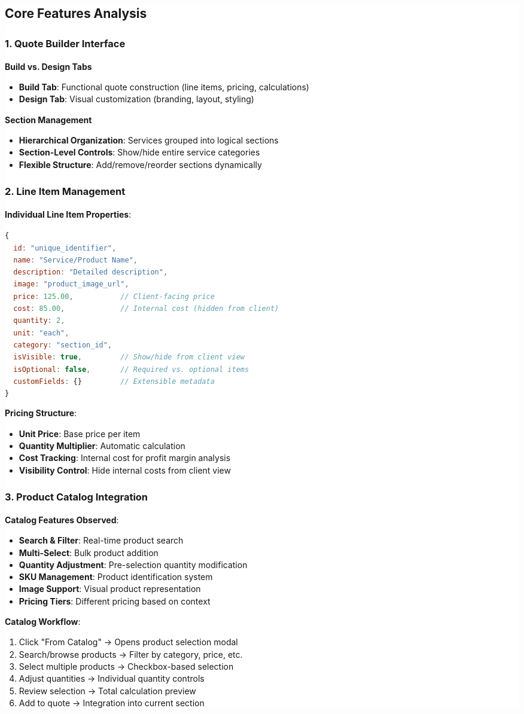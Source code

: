
## Core Features Analysis

### 1. Quote Builder Interface

**Build vs. Design Tabs**
- **Build Tab**: Functional quote construction (line items, pricing, calculations)
- **Design Tab**: Visual customization (branding, layout, styling)

**Section Management**
- **Hierarchical Organization**: Services grouped into logical sections
- **Section-Level Controls**: Show/hide entire service categories
- **Flexible Structure**: Add/remove/reorder sections dynamically

### 2. Line Item Management

**Individual Line Item Properties**:
```javascript
{
  id: "unique_identifier",
  name: "Service/Product Name",
  description: "Detailed description",
  image: "product_image_url",
  price: 125.00,           // Client-facing price
  cost: 85.00,             // Internal cost (hidden from client)
  quantity: 2,
  unit: "each",
  category: "section_id",
  isVisible: true,         // Show/hide from client view
  isOptional: false,       // Required vs. optional items
  customFields: {}         // Extensible metadata
}
```

**Pricing Structure**:
- **Unit Price**: Base price per item
- **Quantity Multiplier**: Automatic calculation
- **Cost Tracking**: Internal cost for profit margin analysis
- **Visibility Control**: Hide internal costs from client view

### 3. Product Catalog Integration

**Catalog Features Observed**:
- **Search & Filter**: Real-time product search
- **Multi-Select**: Bulk product addition
- **Quantity Adjustment**: Pre-selection quantity modification
- **SKU Management**: Product identification system
- **Image Support**: Visual product representation
- **Pricing Tiers**: Different pricing based on context

**Catalog Workflow**:
1. Click "From Catalog" → Opens product selection modal
2. Search/browse products → Filter by category, price, etc.
3. Select multiple products → Checkbox-based selection
4. Adjust quantities → Individual quantity controls
5. Review selection → Total calculation preview
6. Add to quote → Integration into current section
